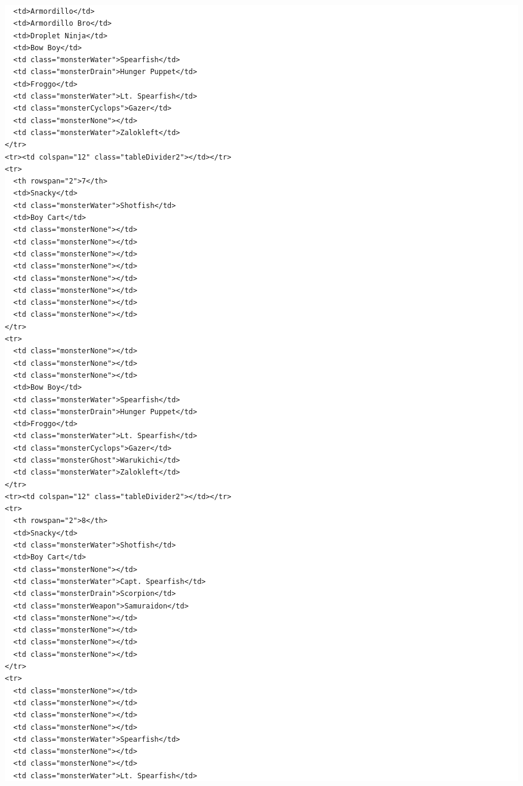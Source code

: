       <td>Armordillo</td>
      <td>Armordillo Bro</td>
      <td>Droplet Ninja</td>
      <td>Bow Boy</td>
      <td class="monsterWater">Spearfish</td>
      <td class="monsterDrain">Hunger Puppet</td>
      <td>Froggo</td>
      <td class="monsterWater">Lt. Spearfish</td>
      <td class="monsterCyclops">Gazer</td>
      <td class="monsterNone"></td>
      <td class="monsterWater">Zalokleft</td>
    </tr>
    <tr><td colspan="12" class="tableDivider2"></td></tr>
    <tr>
      <th rowspan="2">7</th>
      <td>Snacky</td>
      <td class="monsterWater">Shotfish</td>
      <td>Boy Cart</td>
      <td class="monsterNone"></td>
      <td class="monsterNone"></td>
      <td class="monsterNone"></td>
      <td class="monsterNone"></td>
      <td class="monsterNone"></td>
      <td class="monsterNone"></td>
      <td class="monsterNone"></td>
      <td class="monsterNone"></td>
    </tr>
    <tr>
      <td class="monsterNone"></td>
      <td class="monsterNone"></td>
      <td class="monsterNone"></td>
      <td>Bow Boy</td>
      <td class="monsterWater">Spearfish</td>
      <td class="monsterDrain">Hunger Puppet</td>
      <td>Froggo</td>
      <td class="monsterWater">Lt. Spearfish</td>
      <td class="monsterCyclops">Gazer</td>
      <td class="monsterGhost">Warukichi</td>
      <td class="monsterWater">Zalokleft</td>
    </tr>
    <tr><td colspan="12" class="tableDivider2"></td></tr>
    <tr>
      <th rowspan="2">8</th>
      <td>Snacky</td>
      <td class="monsterWater">Shotfish</td>
      <td>Boy Cart</td>
      <td class="monsterNone"></td>
      <td class="monsterWater">Capt. Spearfish</td>
      <td class="monsterDrain">Scorpion</td>
      <td class="monsterWeapon">Samuraidon</td>
      <td class="monsterNone"></td>
      <td class="monsterNone"></td>
      <td class="monsterNone"></td>
      <td class="monsterNone"></td>
    </tr>
    <tr>
      <td class="monsterNone"></td>
      <td class="monsterNone"></td>
      <td class="monsterNone"></td>
      <td class="monsterNone"></td>
      <td class="monsterWater">Spearfish</td>
      <td class="monsterNone"></td>
      <td class="monsterNone"></td>
      <td class="monsterWater">Lt. Spearfish</td>